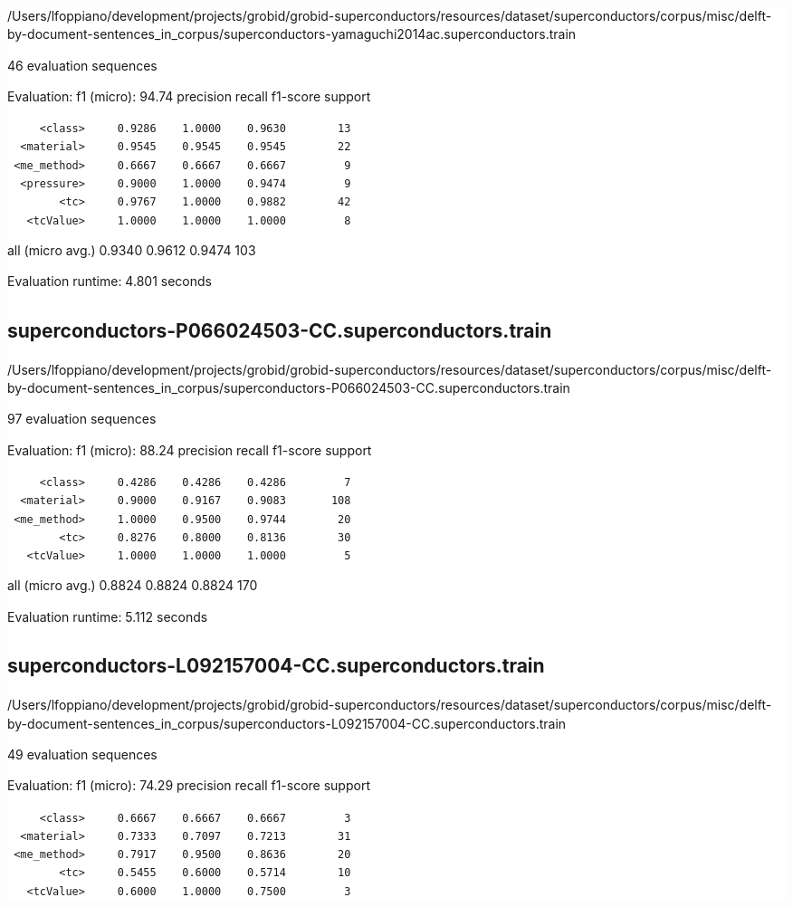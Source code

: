 /Users/lfoppiano/development/projects/grobid/grobid-superconductors/resources/dataset/superconductors/corpus/misc/delft-by-document-sentences_in_corpus/superconductors-yamaguchi2014ac.superconductors.train

46 evaluation sequences


Evaluation:
	f1 (micro): 94.74
                  precision    recall  f1-score   support

         <class>     0.9286    1.0000    0.9630        13
      <material>     0.9545    0.9545    0.9545        22
     <me_method>     0.6667    0.6667    0.6667         9
      <pressure>     0.9000    1.0000    0.9474         9
            <tc>     0.9767    1.0000    0.9882        42
       <tcValue>     1.0000    1.0000    1.0000         8

all (micro avg.)     0.9340    0.9612    0.9474       103

Evaluation runtime: 4.801 seconds 
## superconductors-P066024503-CC.superconductors.train

/Users/lfoppiano/development/projects/grobid/grobid-superconductors/resources/dataset/superconductors/corpus/misc/delft-by-document-sentences_in_corpus/superconductors-P066024503-CC.superconductors.train

97 evaluation sequences


Evaluation:
	f1 (micro): 88.24
                  precision    recall  f1-score   support

         <class>     0.4286    0.4286    0.4286         7
      <material>     0.9000    0.9167    0.9083       108
     <me_method>     1.0000    0.9500    0.9744        20
            <tc>     0.8276    0.8000    0.8136        30
       <tcValue>     1.0000    1.0000    1.0000         5

all (micro avg.)     0.8824    0.8824    0.8824       170

Evaluation runtime: 5.112 seconds 
## superconductors-L092157004-CC.superconductors.train

/Users/lfoppiano/development/projects/grobid/grobid-superconductors/resources/dataset/superconductors/corpus/misc/delft-by-document-sentences_in_corpus/superconductors-L092157004-CC.superconductors.train

49 evaluation sequences


Evaluation:
	f1 (micro): 74.29
                  precision    recall  f1-score   support

         <class>     0.6667    0.6667    0.6667         3
      <material>     0.7333    0.7097    0.7213        31
     <me_method>     0.7917    0.9500    0.8636        20
            <tc>     0.5455    0.6000    0.5714        10
       <tcValue>     0.6000    1.0000    0.7500         3
